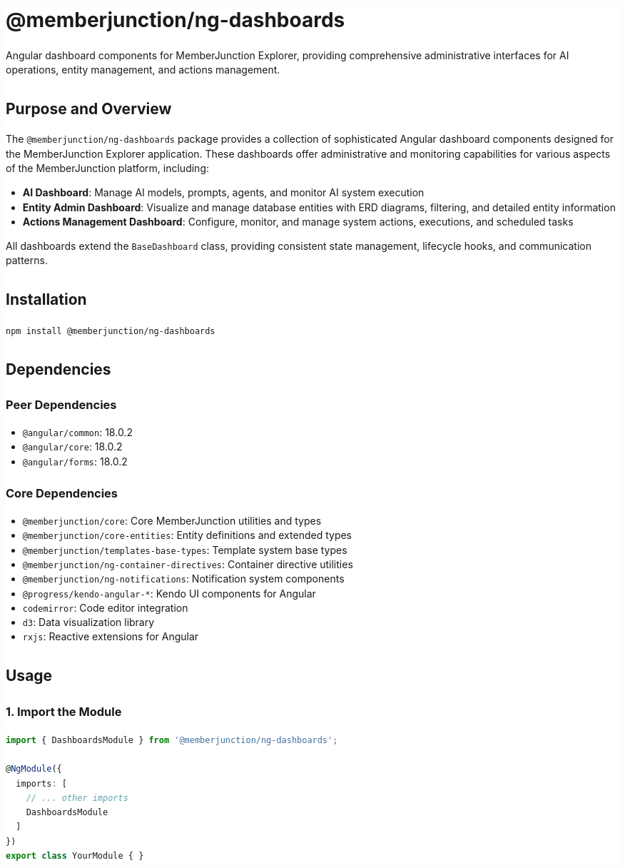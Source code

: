 # @memberjunction/ng-dashboards

Angular dashboard components for MemberJunction Explorer, providing comprehensive administrative interfaces for AI operations, entity management, and actions management.

## Purpose and Overview

The `@memberjunction/ng-dashboards` package provides a collection of sophisticated Angular dashboard components designed for the MemberJunction Explorer application. These dashboards offer administrative and monitoring capabilities for various aspects of the MemberJunction platform, including:

- **AI Dashboard**: Manage AI models, prompts, agents, and monitor AI system execution
- **Entity Admin Dashboard**: Visualize and manage database entities with ERD diagrams, filtering, and detailed entity information
- **Actions Management Dashboard**: Configure, monitor, and manage system actions, executions, and scheduled tasks

All dashboards extend the `BaseDashboard` class, providing consistent state management, lifecycle hooks, and communication patterns.

## Installation

```bash
npm install @memberjunction/ng-dashboards
```

## Dependencies

### Peer Dependencies
- `@angular/common`: 18.0.2
- `@angular/core`: 18.0.2
- `@angular/forms`: 18.0.2

### Core Dependencies
- `@memberjunction/core`: Core MemberJunction utilities and types
- `@memberjunction/core-entities`: Entity definitions and extended types
- `@memberjunction/templates-base-types`: Template system base types
- `@memberjunction/ng-container-directives`: Container directive utilities
- `@memberjunction/ng-notifications`: Notification system components
- `@progress/kendo-angular-*`: Kendo UI components for Angular
- `codemirror`: Code editor integration
- `d3`: Data visualization library
- `rxjs`: Reactive extensions for Angular

## Usage

### 1. Import the Module

```typescript
import { DashboardsModule } from '@memberjunction/ng-dashboards';

@NgModule({
  imports: [
    // ... other imports
    DashboardsModule
  ]
})
export class YourModule { }
```
